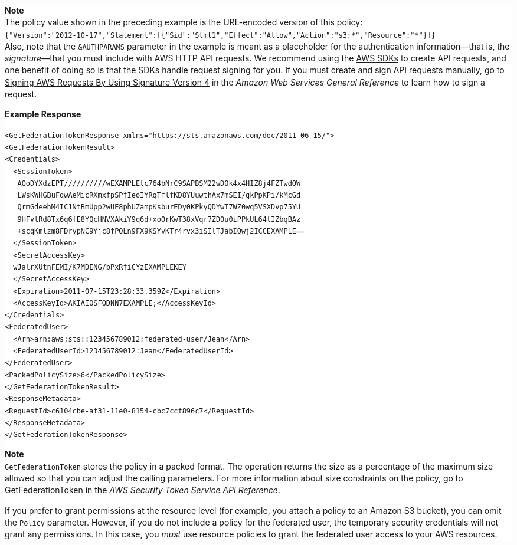 **Note**  
The policy value shown in the preceding example is the URL\-encoded version of this policy:   
`{"Version":"2012-10-17","Statement":[{"Sid":"Stmt1","Effect":"Allow","Action":"s3:*","Resource":"*"}]}`  
Also, note that the `&AUTHPARAMS` parameter in the example is meant as a placeholder for the authentication information—that is, the *signature*—that you must include with AWS HTTP API requests\. We recommend using the [AWS SDKs](https://aws.amazon.com/tools/) to create API requests, and one benefit of doing so is that the SDKs handle request signing for you\. If you must create and sign API requests manually, go to [Signing AWS Requests By Using Signature Version 4](http://docs.aws.amazon.com/general/latest/gr/sigv4_signing.html) in the *Amazon Web Services General Reference* to learn how to sign a request\.

**Example Response**  

```
<GetFederationTokenResponse xmlns="https://sts.amazonaws.com/doc/2011-06-15/">
<GetFederationTokenResult>
<Credentials>
  <SessionToken>
   AQoDYXdzEPT//////////wEXAMPLEtc764bNrC9SAPBSM22wDOk4x4HIZ8j4FZTwdQW
   LWsKWHGBuFqwAeMicRXmxfpSPfIeoIYRqTflfKD8YUuwthAx7mSEI/qkPpKPi/kMcGd
   QrmGdeehM4IC1NtBmUpp2wUE8phUZampKsburEDy0KPkyQDYwT7WZ0wq5VSXDvp75YU
   9HFvlRd8Tx6q6fE8YQcHNVXAkiY9q6d+xo0rKwT38xVqr7ZD0u0iPPkUL64lIZbqBAz
   +scqKmlzm8FDrypNC9Yjc8fPOLn9FX9KSYvKTr4rvx3iSIlTJabIQwj2ICCEXAMPLE==
  </SessionToken>
  <SecretAccessKey>
  wJalrXUtnFEMI/K7MDENG/bPxRfiCYzEXAMPLEKEY
  </SecretAccessKey>
  <Expiration>2011-07-15T23:28:33.359Z</Expiration>
  <AccessKeyId>AKIAIOSFODNN7EXAMPLE;</AccessKeyId>
</Credentials>
<FederatedUser>
  <Arn>arn:aws:sts::123456789012:federated-user/Jean</Arn>
  <FederatedUserId>123456789012:Jean</FederatedUserId>
</FederatedUser>
<PackedPolicySize>6</PackedPolicySize>
</GetFederationTokenResult>
<ResponseMetadata>
<RequestId>c6104cbe-af31-11e0-8154-cbc7ccf896c7</RequestId>
</ResponseMetadata>
</GetFederationTokenResponse>
```

**Note**  
`GetFederationToken` stores the policy in a packed format\. The operation returns the size as a percentage of the maximum size allowed so that you can adjust the calling parameters\. For more information about size constraints on the policy, go to [GetFederationToken](http://docs.aws.amazon.com/STS/latest/APIReference/API_GetFederationToken.html) in the *AWS Security Token Service API Reference*\. 

If you prefer to grant permissions at the resource level \(for example, you attach a policy to an Amazon S3 bucket\), you can omit the `Policy` parameter\. However, if you do not include a policy for the federated user, the temporary security credentials will not grant any permissions\. In this case, you *must* use resource policies to grant the federated user access to your AWS resources\.
